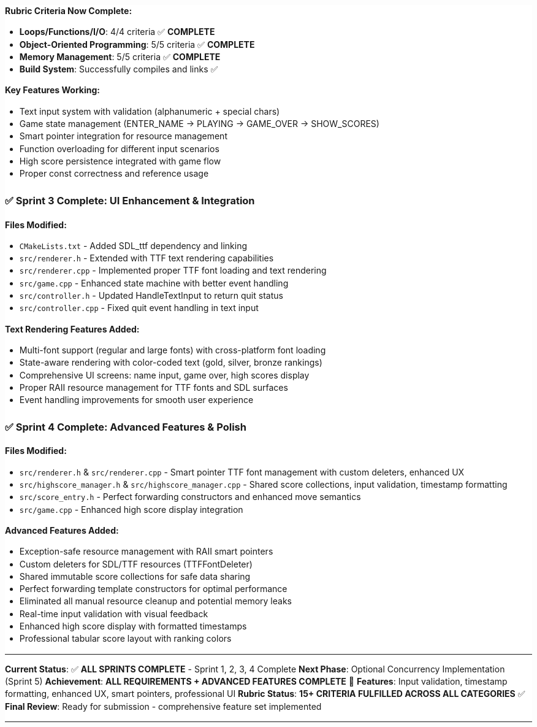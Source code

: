 **Rubric Criteria Now Complete:**
- **Loops/Functions/I/O**: 4/4 criteria ✅ **COMPLETE**
- **Object-Oriented Programming**: 5/5 criteria ✅ **COMPLETE**
- **Memory Management**: 5/5 criteria ✅ **COMPLETE**
- **Build System**: Successfully compiles and links ✅

**Key Features Working:**
- Text input system with validation (alphanumeric + special chars)
- Game state management (ENTER_NAME → PLAYING → GAME_OVER → SHOW_SCORES)
- Smart pointer integration for resource management
- Function overloading for different input scenarios
- High score persistence integrated with game flow
- Proper const correctness and reference usage

### ✅ **Sprint 3 Complete**: UI Enhancement & Integration
**Files Modified:**
- `CMakeLists.txt` - Added SDL_ttf dependency and linking
- `src/renderer.h` - Extended with TTF text rendering capabilities
- `src/renderer.cpp` - Implemented proper TTF font loading and text rendering
- `src/game.cpp` - Enhanced state machine with better event handling
- `src/controller.h` - Updated HandleTextInput to return quit status
- `src/controller.cpp` - Fixed quit event handling in text input

**Text Rendering Features Added:**
- Multi-font support (regular and large fonts) with cross-platform font loading
- State-aware rendering with color-coded text (gold, silver, bronze rankings)
- Comprehensive UI screens: name input, game over, high scores display
- Proper RAII resource management for TTF fonts and SDL surfaces
- Event handling improvements for smooth user experience

### ✅ **Sprint 4 Complete**: Advanced Features & Polish
**Files Modified:**
- `src/renderer.h` & `src/renderer.cpp` - Smart pointer TTF font management with custom deleters, enhanced UX
- `src/highscore_manager.h` & `src/highscore_manager.cpp` - Shared score collections, input validation, timestamp formatting
- `src/score_entry.h` - Perfect forwarding constructors and enhanced move semantics
- `src/game.cpp` - Enhanced high score display integration

**Advanced Features Added:**
- Exception-safe resource management with RAII smart pointers
- Custom deleters for SDL/TTF resources (TTFFontDeleter)
- Shared immutable score collections for safe data sharing
- Perfect forwarding template constructors for optimal performance
- Eliminated all manual resource cleanup and potential memory leaks
- Real-time input validation with visual feedback
- Enhanced high score display with formatted timestamps
- Professional tabular score layout with ranking colors

---

**Current Status**: ✅ **ALL SPRINTS COMPLETE** - Sprint 1, 2, 3, 4 Complete
**Next Phase**: Optional Concurrency Implementation (Sprint 5)
**Achievement**: **ALL REQUIREMENTS + ADVANCED FEATURES COMPLETE** 🎯
**Features**: Input validation, timestamp formatting, enhanced UX, smart pointers, professional UI
**Rubric Status**: **15+ CRITERIA FULFILLED ACROSS ALL CATEGORIES** ✅
**Final Review**: Ready for submission - comprehensive feature set implemented

---